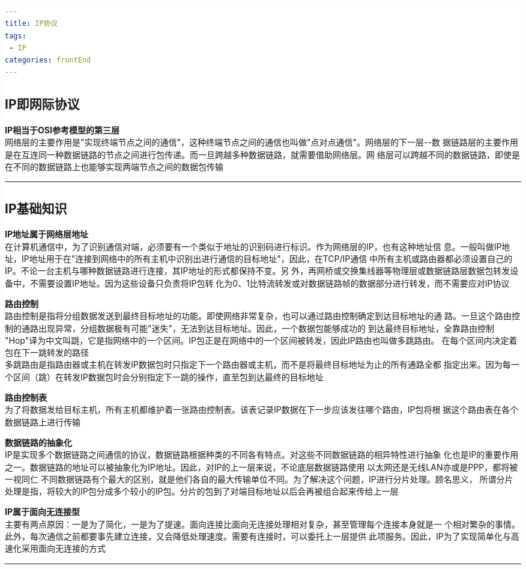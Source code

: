 ```yaml
---
title: IP协议
tags: 
 - IP
categories: frontEnd
---
```


## IP即网际协议
**IP相当于OSI参考模型的第三层**  
网络层的主要作用是"实现终端节点之间的通信"，这种终端节点之间的通信也叫做"点对点通信"。网络层的下一层--数
据链路层的主要作用是在互连同一种数据链路的节点之间进行包传递。而一旦跨越多种数据链路，就需要借助网络层。网
络层可以跨越不同的数据链路，即使是在不同的数据链路上也能够实现两端节点之间的数据包传输

---

## IP基础知识
**IP地址属于网络层地址**  
在计算机通信中，为了识别通信对端，必须要有一个类似于地址的识别码进行标识。作为网络层的IP，也有这种地址信
息。一般叫做IP地址，IP地址用于在"连接到网络中的所有主机中识别出进行通信的目标地址"，因此，在TCP/IP通信
中所有主机或路由器都必须设置自己的IP。不论一台主机与哪种数据链路进行连接，其IP地址的形式都保持不变。另
外，再网桥或交换集线器等物理层或数据链路层数据包转发设备中，不需要设置IP地址。因为这些设备只负责将IP包转
化为0、1比特流转发或对数据链路帧的数据部分进行转发，而不需要应对IP协议

**路由控制**  
路由控制是指将分组数据发送到最终目标地址的功能。即使网络非常复杂，也可以通过路由控制确定到达目标地址的通
路。一旦这个路由控制的通路出现异常，分组数据极有可能"迷失"，无法到达目标地址。因此，一个数据包能够成功的
到达最终目标地址，全靠路由控制  
"Hop"译为中文叫跳，它是指网络中的一个区间。IP包正是在网络中的一个区间被转发，因此IP路由也叫做多跳路由。
在每个区间内决定着包在下一跳转发的路径  
多跳路由是指路由器或主机在转发IP数据包时只指定下一个路由器或主机，而不是将最终目标地址为止的所有通路全都
指定出来。因为每一个区间（跳）在转发IP数据包时会分别指定下一跳的操作，直至包到达最终的目标地址

**路由控制表**  
为了将数据发给目标主机，所有主机都维护着一张路由控制表。该表记录IP数据在下一步应该发往哪个路由，IP包将根
据这个路由表在各个数据链路上进行传输

**数据链路的抽象化**  
IP是实现多个数据链路之间通信的协议，数据链路根据种类的不同各有特点。对这些不同数据链路的相异特性进行抽象
化也是IP的重要作用之一。数据链路的地址可以被抽象化为IP地址。因此，对IP的上一层来说，不论底层数据链路使用
以太网还是无线LAN亦或是PPP，都将被一视同仁
不同数据链路有个最大的区别，就是他们各自的最大传输单位不同。为了解决这个问题，IP进行分片处理。顾名思义，
所谓分片处理是指，将较大的IP包分成多个较小的IP包。分片的包到了对端目标地址以后会再被组合起来传给上一层

**IP属于面向无连接型**  
主要有两点原因：一是为了简化，一是为了提速。面向连接比面向无连接处理相对复杂，甚至管理每个连接本身就是一
个相对繁杂的事情。此外，每次通信之前都要事先建立连接，又会降低处理速度。需要有连接时，可以委托上一层提供
此项服务。因此，IP为了实现简单化与高速化采用面向无连接的方式

---
